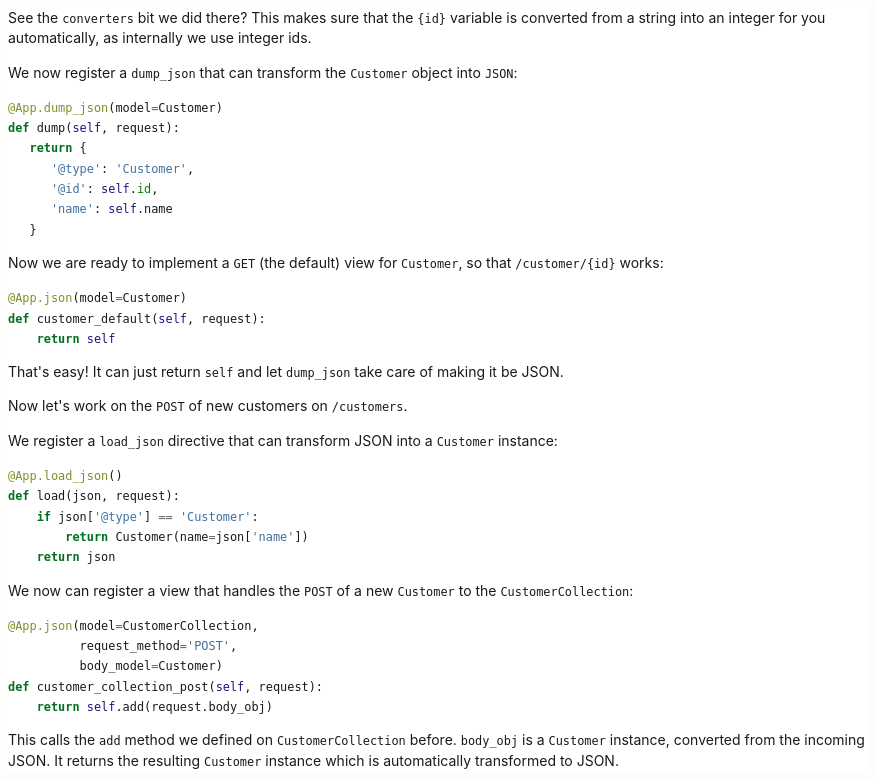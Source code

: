 See the `converters` bit we did there? This makes sure that the `{id}`
variable is converted from a string into an integer for you
automatically, as internally we use integer ids.

We now register a `dump_json` that can transform the `Customer` object
into `JSON`:

``` python
@App.dump_json(model=Customer)
def dump(self, request):
   return {
      '@type': 'Customer',
      '@id': self.id,
      'name': self.name
   }
```

Now we are ready to implement a `GET` (the default) view for `Customer`,
so that `/customer/{id}` works:

``` python
@App.json(model=Customer)
def customer_default(self, request):
    return self
```

That's easy! It can just return `self` and let `dump_json` take care of
making it be JSON.

Now let's work on the `POST` of new customers on `/customers`.

We register a `load_json` directive that can transform JSON into a
`Customer` instance:

``` python
@App.load_json()
def load(json, request):
    if json['@type'] == 'Customer':
        return Customer(name=json['name'])
    return json
```

We now can register a view that handles the `POST` of a new `Customer`
to the `CustomerCollection`:

``` python
@App.json(model=CustomerCollection,
          request_method='POST',
          body_model=Customer)
def customer_collection_post(self, request):
    return self.add(request.body_obj)
```

This calls the `add` method we defined on `CustomerCollection` before.
`body_obj` is a `Customer` instance, converted from the incoming JSON.
It returns the resulting `Customer` instance which is automatically
transformed to JSON.
